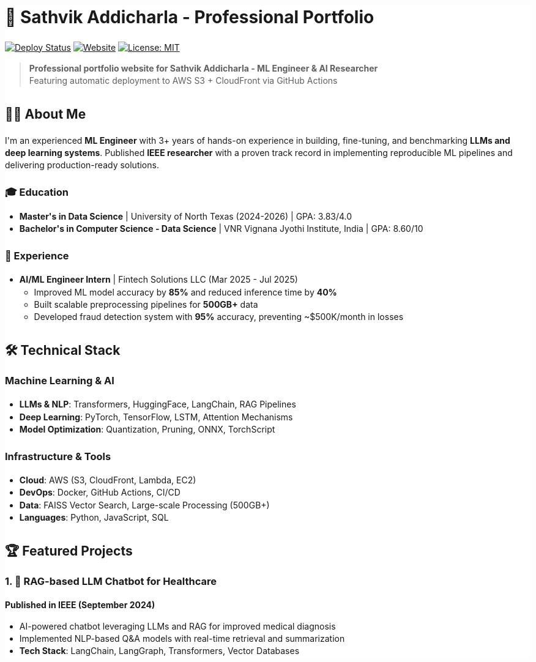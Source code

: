 # 🚀 Sathvik Addicharla - Professional Portfolio

[![Deploy Status](https://github.com/YOUR_USERNAME/sathvik-portfolio-aws/workflows/Deploy%20to%20AWS/badge.svg)](https://github.com/YOUR_USERNAME/sathvik-portfolio-aws/actions)
[![Website](https://img.shields.io/website?url=https%3A//YOUR-CLOUDFRONT-DOMAIN.cloudfront.net)](https://YOUR-CLOUDFRONT-DOMAIN.cloudfront.net)
[![License: MIT](https://img.shields.io/badge/License-MIT-yellow.svg)](https://opensource.org/licenses/MIT)

> **Professional portfolio website for Sathvik Addicharla - ML Engineer & AI Researcher**  
> Featuring automatic deployment to AWS S3 + CloudFront via GitHub Actions

## 👨‍💼 About Me

I'm an experienced **ML Engineer** with 3+ years of hands-on experience in building, fine-tuning, and benchmarking **LLMs and deep learning systems**. Published **IEEE researcher** with a proven track record in implementing reproducible ML pipelines and delivering production-ready solutions.

### 🎓 Education
- **Master's in Data Science** | University of North Texas (2024-2026) | GPA: 3.83/4.0
- **Bachelor's in Computer Science - Data Science** | VNR Vignana Jyothi Institute, India | GPA: 8.60/10

### 🏢 Experience
- **AI/ML Engineer Intern** | Fintech Solutions LLC (Mar 2025 - Jul 2025)
  - Improved ML model accuracy by **85%** and reduced inference time by **40%**
  - Built scalable preprocessing pipelines for **500GB+** data
  - Developed fraud detection system with **95%** accuracy, preventing ~$500K/month in losses

## 🛠️ Technical Stack

### Machine Learning & AI
- **LLMs & NLP**: Transformers, HuggingFace, LangChain, RAG Pipelines
- **Deep Learning**: PyTorch, TensorFlow, LSTM, Attention Mechanisms
- **Model Optimization**: Quantization, Pruning, ONNX, TorchScript

### Infrastructure & Tools
- **Cloud**: AWS (S3, CloudFront, Lambda, EC2)
- **DevOps**: Docker, GitHub Actions, CI/CD
- **Data**: FAISS Vector Search, Large-scale Processing (500GB+)
- **Languages**: Python, JavaScript, SQL

## 🏆 Featured Projects

### 1. 🤖 RAG-based LLM Chatbot for Healthcare
**Published in IEEE (September 2024)**
- AI-powered chatbot leveraging LLMs and RAG for improved medical diagnosis
- Implemented NLP-based Q&A models with real-time retrieval and summarization
- **Tech Stack**: LangChain, LangGraph, Transformers, Vector Databases
